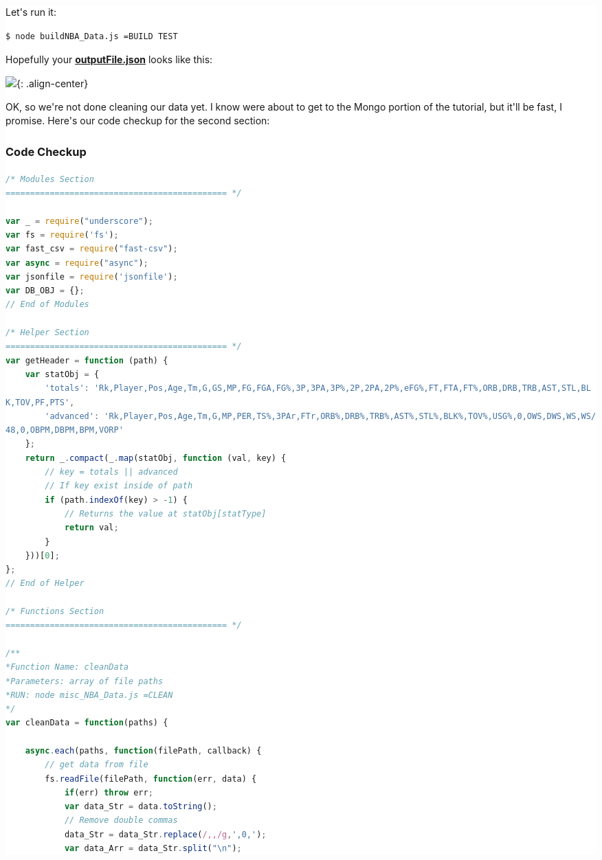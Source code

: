 Let's run it:

```shell
$ node buildNBA_Data.js =BUILD TEST
```

Hopefully your **<u>outputFile.json</u>** looks like this:

![]({{site.baseUrl}}/assets/img/machine-learning-assets/sublime_04.c62be7b9.png){: .align-center}

OK, so we're not done cleaning our data yet. I know were about to get to the Mongo portion of the tutorial, but it'll be fast, I promise. Here's our code checkup for the second section:

### Code Checkup

```javascript
/* Modules Section
============================================= */

var _ = require("underscore");
var fs = require('fs');
var fast_csv = require("fast-csv");
var async = require("async");
var jsonfile = require('jsonfile');
var DB_OBJ = {};
// End of Modules

/* Helper Section
============================================= */
var getHeader = function (path) {
    var statObj = {
        'totals': 'Rk,Player,Pos,Age,Tm,G,GS,MP,FG,FGA,FG%,3P,3PA,3P%,2P,2PA,2P%,eFG%,FT,FTA,FT%,ORB,DRB,TRB,AST,STL,BLK,TOV,PF,PTS',
        'advanced': 'Rk,Player,Pos,Age,Tm,G,MP,PER,TS%,3PAr,FTr,ORB%,DRB%,TRB%,AST%,STL%,BLK%,TOV%,USG%,0,OWS,DWS,WS,WS/48,0,OBPM,DBPM,BPM,VORP'
    };
    return _.compact(_.map(statObj, function (val, key) {
        // key = totals || advanced
        // If key exist inside of path
        if (path.indexOf(key) > -1) {
            // Returns the value at statObj[statType]
            return val;
        }
    }))[0];
};
// End of Helper

/* Functions Section
============================================= */

/**
*Function Name: cleanData
*Parameters: array of file paths
*RUN: node misc_NBA_Data.js =CLEAN
*/
var cleanData = function(paths) {

    async.each(paths, function(filePath, callback) {
        // get data from file
        fs.readFile(filePath, function(err, data) {
            if(err) throw err;
            var data_Str = data.toString();
            // Remove double commas
            data_Str = data_Str.replace(/,,/g,',0,');
            var data_Arr = data_Str.split("\n");

```